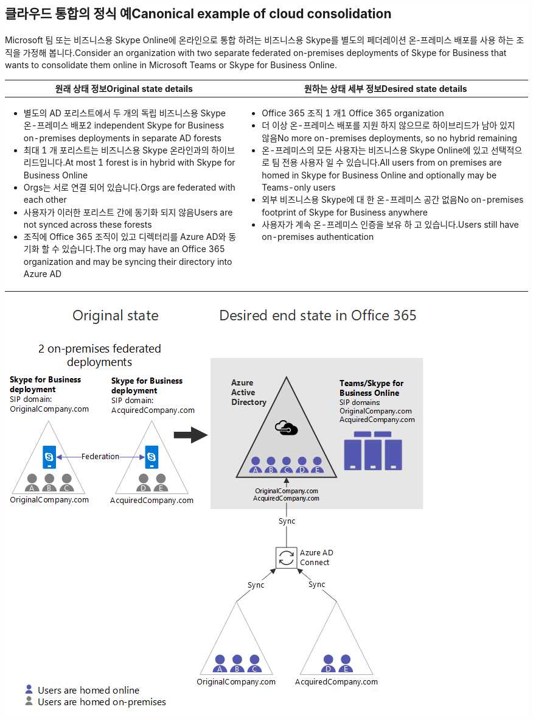 ## <a name="canonical-example-of-cloud-consolidation"></a><span data-ttu-id="9aaa5-121">클라우드 통합의 정식 예</span><span class="sxs-lookup"><span data-stu-id="9aaa5-121">Canonical example of cloud consolidation</span></span>

<span data-ttu-id="9aaa5-122">Microsoft 팀 또는 비즈니스용 Skype Online에 온라인으로 통합 하려는 비즈니스용 Skype를 별도의 페더레이션 온-프레미스 배포를 사용 하는 조직을 가정해 봅니다.</span><span class="sxs-lookup"><span data-stu-id="9aaa5-122">Consider an organization with two separate federated on-premises deployments of Skype for Business that wants to consolidate them online in Microsoft Teams or Skype for Business Online.</span></span>


|<span data-ttu-id="9aaa5-123">원래 상태 정보</span><span class="sxs-lookup"><span data-stu-id="9aaa5-123">Original state details</span></span> |<span data-ttu-id="9aaa5-124">원하는 상태 세부 정보</span><span class="sxs-lookup"><span data-stu-id="9aaa5-124">Desired state details</span></span> |
|---------|---------|
|<ul><li><span data-ttu-id="9aaa5-125">별도의 AD 포리스트에서 두 개의 독립 비즈니스용 Skype 온-프레미스 배포</span><span class="sxs-lookup"><span data-stu-id="9aaa5-125">2 independent Skype for Business on-premises deployments in separate AD forests</span></span><li><span data-ttu-id="9aaa5-126">최대 1 개 포리스트는 비즈니스용 Skype 온라인과의 하이브리드입니다.</span><span class="sxs-lookup"><span data-stu-id="9aaa5-126">At most 1 forest is in hybrid with Skype for Business Online</span></span> <li> <span data-ttu-id="9aaa5-127">Orgs는 서로 연결 되어 있습니다.</span><span class="sxs-lookup"><span data-stu-id="9aaa5-127">Orgs are federated with each other</span></span> <li><span data-ttu-id="9aaa5-128">사용자가 이러한 포리스트 간에 동기화 되지 않음</span><span class="sxs-lookup"><span data-stu-id="9aaa5-128">Users are not synced across these forests</span></span><li> <span data-ttu-id="9aaa5-129">조직에 Office 365 조직이 있고 디렉터리를 Azure AD와 동기화 할 수 있습니다.</span><span class="sxs-lookup"><span data-stu-id="9aaa5-129">The org may have an Office 365 organization and may be syncing their directory into Azure AD</span></span></ul>|<ul> <li><span data-ttu-id="9aaa5-130">Office 365 조직 1 개</span><span class="sxs-lookup"><span data-stu-id="9aaa5-130">1 Office 365 organization</span></span><li><span data-ttu-id="9aaa5-131">더 이상 온-프레미스 배포를 지원 하지 않으므로 하이브리드가 남아 있지 않음</span><span class="sxs-lookup"><span data-stu-id="9aaa5-131">No more on-premises deployments, so no hybrid remaining</span></span><li><span data-ttu-id="9aaa5-132">온-프레미스의 모든 사용자는 비즈니스용 Skype Online에 있고 선택적으로 팀 전용 사용자 일 수 있습니다.</span><span class="sxs-lookup"><span data-stu-id="9aaa5-132">All users from on premises are homed in Skype for Business Online and optionally may be Teams-only users</span></span> <li><span data-ttu-id="9aaa5-133">외부 비즈니스용 Skype에 대 한 온-프레미스 공간 없음</span><span class="sxs-lookup"><span data-stu-id="9aaa5-133">No on-premises footprint of Skype for Business anywhere</span></span> <li><span data-ttu-id="9aaa5-134">사용자가 계속 온-프레미스 인증을 보유 하 고 있습니다.</span><span class="sxs-lookup"><span data-stu-id="9aaa5-134">Users still have on-premises authentication</span></span></ul> |

![두 개의 별도 페더레이션 온-프레미스 배포 통합](../media/cloudconsolidationfig1.png)  
